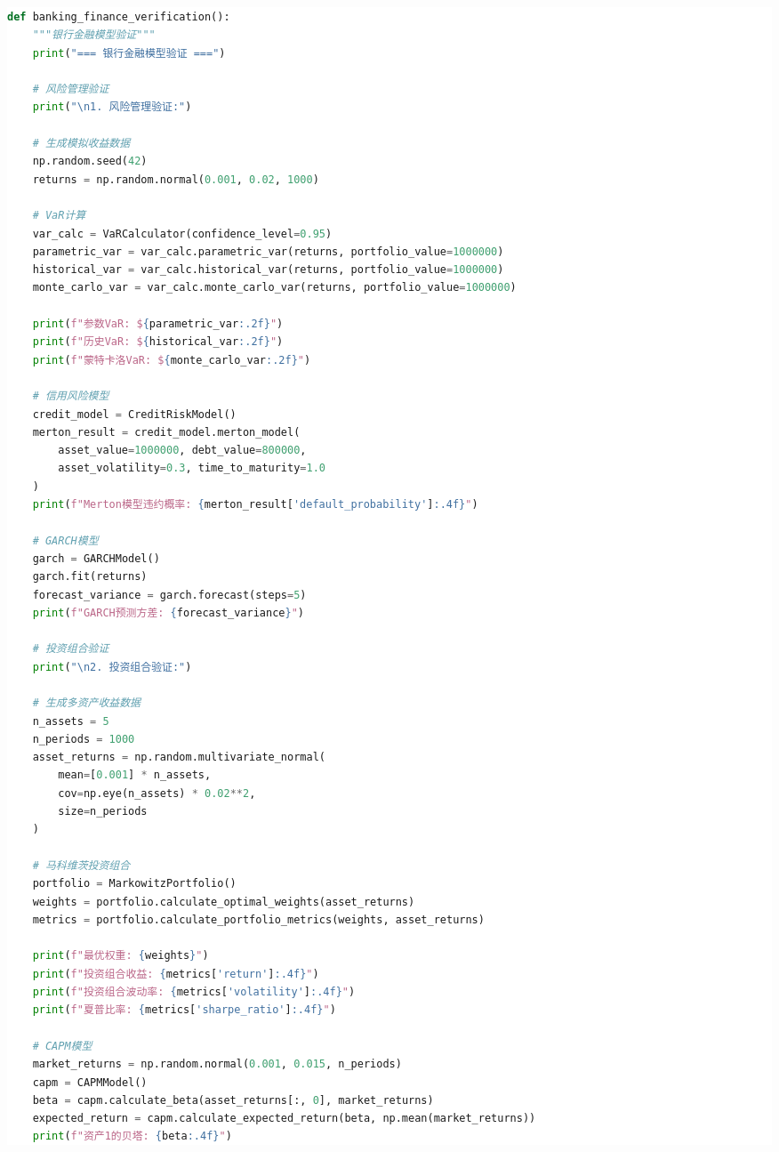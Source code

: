 ```python
def banking_finance_verification():
    """银行金融模型验证"""
    print("=== 银行金融模型验证 ===")
    
    # 风险管理验证
    print("\n1. 风险管理验证:")
    
    # 生成模拟收益数据
    np.random.seed(42)
    returns = np.random.normal(0.001, 0.02, 1000)
    
    # VaR计算
    var_calc = VaRCalculator(confidence_level=0.95)
    parametric_var = var_calc.parametric_var(returns, portfolio_value=1000000)
    historical_var = var_calc.historical_var(returns, portfolio_value=1000000)
    monte_carlo_var = var_calc.monte_carlo_var(returns, portfolio_value=1000000)
    
    print(f"参数VaR: ${parametric_var:.2f}")
    print(f"历史VaR: ${historical_var:.2f}")
    print(f"蒙特卡洛VaR: ${monte_carlo_var:.2f}")
    
    # 信用风险模型
    credit_model = CreditRiskModel()
    merton_result = credit_model.merton_model(
        asset_value=1000000, debt_value=800000, 
        asset_volatility=0.3, time_to_maturity=1.0
    )
    print(f"Merton模型违约概率: {merton_result['default_probability']:.4f}")
    
    # GARCH模型
    garch = GARCHModel()
    garch.fit(returns)
    forecast_variance = garch.forecast(steps=5)
    print(f"GARCH预测方差: {forecast_variance}")
    
    # 投资组合验证
    print("\n2. 投资组合验证:")
    
    # 生成多资产收益数据
    n_assets = 5
    n_periods = 1000
    asset_returns = np.random.multivariate_normal(
        mean=[0.001] * n_assets,
        cov=np.eye(n_assets) * 0.02**2,
        size=n_periods
    )
    
    # 马科维茨投资组合
    portfolio = MarkowitzPortfolio()
    weights = portfolio.calculate_optimal_weights(asset_returns)
    metrics = portfolio.calculate_portfolio_metrics(weights, asset_returns)
    
    print(f"最优权重: {weights}")
    print(f"投资组合收益: {metrics['return']:.4f}")
    print(f"投资组合波动率: {metrics['volatility']:.4f}")
    print(f"夏普比率: {metrics['sharpe_ratio']:.4f}")
    
    # CAPM模型
    market_returns = np.random.normal(0.001, 0.015, n_periods)
    capm = CAPMModel()
    beta = capm.calculate_beta(asset_returns[:, 0], market_returns)
    expected_return = capm.calculate_expected_return(beta, np.mean(market_returns))
    print(f"资产1的贝塔: {beta:.4f}")
```
